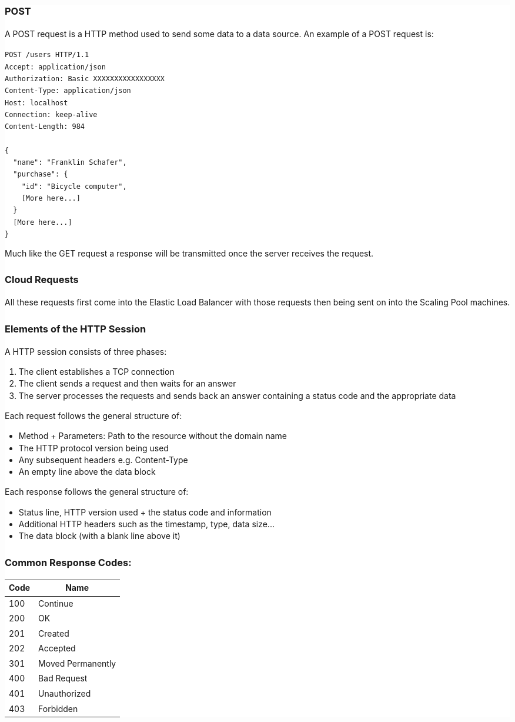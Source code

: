 ### POST
A POST request is a HTTP method used to send some data to a data source. An example of a POST request is:

```
POST /users HTTP/1.1
Accept: application/json
Authorization: Basic XXXXXXXXXXXXXXXXX
Content-Type: application/json
Host: localhost
Connection: keep-alive
Content-Length: 984

{
  "name": "Franklin Schafer",
  "purchase": {
    "id": "Bicycle computer",
    [More here...]
  }
  [More here...]
}
```

Much like the GET request a response will be transmitted once the server receives the request.

### Cloud Requests
All these requests first come into the Elastic Load Balancer with those requests then being sent on into the Scaling Pool machines.

### Elements of the HTTP Session
A HTTP session consists of three phases:
1. The client establishes a TCP connection
2. The client sends a request and then waits for an answer
3. The server processes the requests and sends back an answer containing a status code and the appropriate data

Each request follows the general structure of:
- Method + Parameters: Path to the resource without the domain name
- The HTTP protocol version being used
- Any subsequent headers e.g. Content-Type
- An empty line above the data block

Each response follows the general structure of:
- Status line, HTTP version used + the status code and information
- Additional HTTP headers such as the timestamp, type, data size...
- The data block (with a blank line above it)

### Common Response Codes:

| Code | Name |
|--|--|
| 100 | Continue |
| 200 | OK |
| 201 | Created |
| 202 | Accepted |
| 301 | Moved Permanently |
| 400 | Bad Request |
| 401 | Unauthorized |
| 403 | Forbidden |